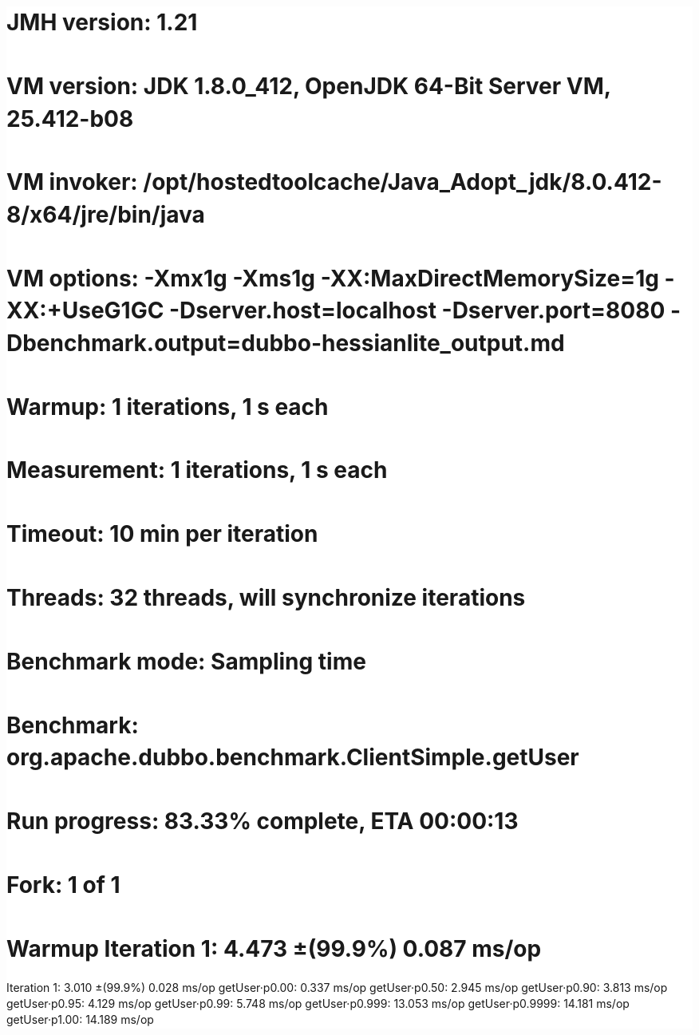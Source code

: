
# JMH version: 1.21
# VM version: JDK 1.8.0_412, OpenJDK 64-Bit Server VM, 25.412-b08
# VM invoker: /opt/hostedtoolcache/Java_Adopt_jdk/8.0.412-8/x64/jre/bin/java
# VM options: -Xmx1g -Xms1g -XX:MaxDirectMemorySize=1g -XX:+UseG1GC -Dserver.host=localhost -Dserver.port=8080 -Dbenchmark.output=dubbo-hessianlite_output.md
# Warmup: 1 iterations, 1 s each
# Measurement: 1 iterations, 1 s each
# Timeout: 10 min per iteration
# Threads: 32 threads, will synchronize iterations
# Benchmark mode: Sampling time
# Benchmark: org.apache.dubbo.benchmark.ClientSimple.getUser

# Run progress: 83.33% complete, ETA 00:00:13
# Fork: 1 of 1
# Warmup Iteration   1: 4.473 ±(99.9%) 0.087 ms/op
Iteration   1: 3.010 ±(99.9%) 0.028 ms/op
                 getUser·p0.00:   0.337 ms/op
                 getUser·p0.50:   2.945 ms/op
                 getUser·p0.90:   3.813 ms/op
                 getUser·p0.95:   4.129 ms/op
                 getUser·p0.99:   5.748 ms/op
                 getUser·p0.999:  13.053 ms/op
                 getUser·p0.9999: 14.181 ms/op
                 getUser·p1.00:   14.189 ms/op


